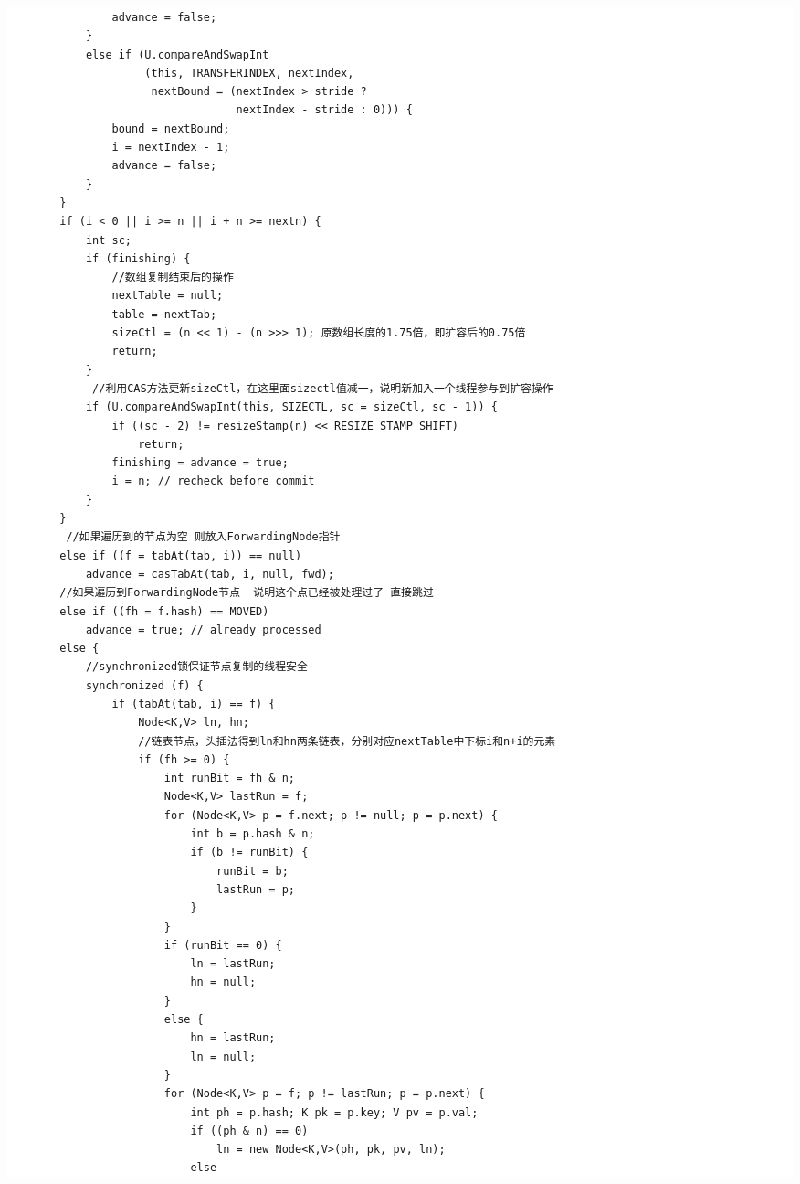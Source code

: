 ```
                advance = false;
            }
            else if (U.compareAndSwapInt
                     (this, TRANSFERINDEX, nextIndex,
                      nextBound = (nextIndex > stride ?
                                   nextIndex - stride : 0))) {
                bound = nextBound;
                i = nextIndex - 1;
                advance = false;
            }
        }
        if (i < 0 || i >= n || i + n >= nextn) {
            int sc;
            if (finishing) {
            	//数组复制结束后的操作
                nextTable = null;
                table = nextTab;
                sizeCtl = (n << 1) - (n >>> 1); 原数组长度的1.75倍，即扩容后的0.75倍
                return;
            }
             //利用CAS方法更新sizeCtl，在这里面sizectl值减一，说明新加入一个线程参与到扩容操作  
            if (U.compareAndSwapInt(this, SIZECTL, sc = sizeCtl, sc - 1)) {
                if ((sc - 2) != resizeStamp(n) << RESIZE_STAMP_SHIFT)
                    return;
                finishing = advance = true;
                i = n; // recheck before commit
            }
        }
         //如果遍历到的节点为空 则放入ForwardingNode指针  
        else if ((f = tabAt(tab, i)) == null)
            advance = casTabAt(tab, i, null, fwd);
        //如果遍历到ForwardingNode节点  说明这个点已经被处理过了 直接跳过
        else if ((fh = f.hash) == MOVED)
            advance = true; // already processed
        else {
        	//synchronized锁保证节点复制的线程安全
            synchronized (f) {
                if (tabAt(tab, i) == f) {
                    Node<K,V> ln, hn;
                    //链表节点，头插法得到ln和hn两条链表，分别对应nextTable中下标i和n+i的元素
                    if (fh >= 0) {
                        int runBit = fh & n;
                        Node<K,V> lastRun = f;
                        for (Node<K,V> p = f.next; p != null; p = p.next) {
                            int b = p.hash & n;
                            if (b != runBit) {
                                runBit = b;
                                lastRun = p;
                            }
                        }
                        if (runBit == 0) {
                            ln = lastRun;
                            hn = null;
                        }
                        else {
                            hn = lastRun;
                            ln = null;
                        }
                        for (Node<K,V> p = f; p != lastRun; p = p.next) {
                            int ph = p.hash; K pk = p.key; V pv = p.val;
                            if ((ph & n) == 0)
                                ln = new Node<K,V>(ph, pk, pv, ln);
                            else
```
